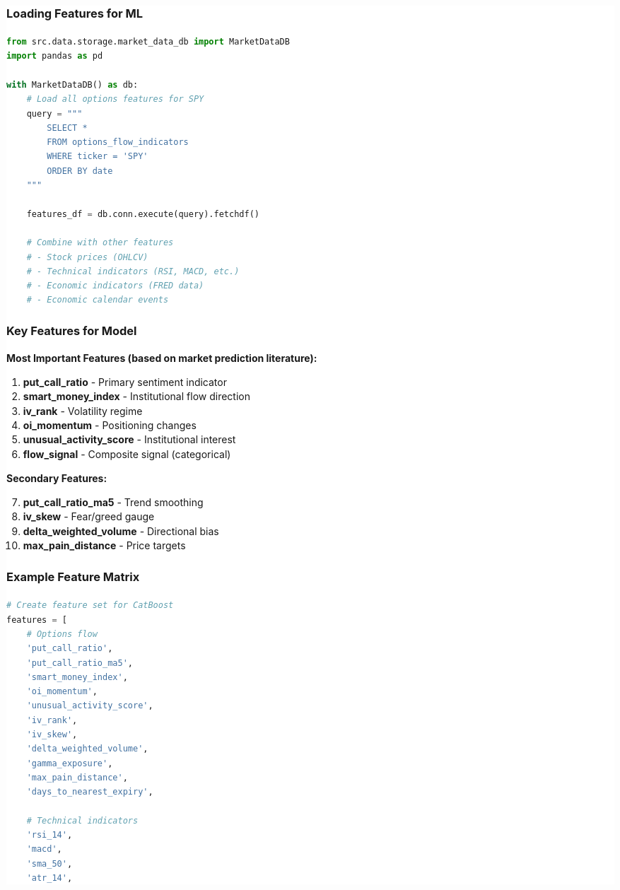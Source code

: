 ### Loading Features for ML

```python
from src.data.storage.market_data_db import MarketDataDB
import pandas as pd

with MarketDataDB() as db:
    # Load all options features for SPY
    query = """
        SELECT *
        FROM options_flow_indicators
        WHERE ticker = 'SPY'
        ORDER BY date
    """

    features_df = db.conn.execute(query).fetchdf()

    # Combine with other features
    # - Stock prices (OHLCV)
    # - Technical indicators (RSI, MACD, etc.)
    # - Economic indicators (FRED data)
    # - Economic calendar events
```

### Key Features for Model

**Most Important Features (based on market prediction literature):**

1. **put_call_ratio** - Primary sentiment indicator
2. **smart_money_index** - Institutional flow direction
3. **iv_rank** - Volatility regime
4. **oi_momentum** - Positioning changes
5. **unusual_activity_score** - Institutional interest
6. **flow_signal** - Composite signal (categorical)

**Secondary Features:**

7. **put_call_ratio_ma5** - Trend smoothing
8. **iv_skew** - Fear/greed gauge
9. **delta_weighted_volume** - Directional bias
10. **max_pain_distance** - Price targets

### Example Feature Matrix

```python
# Create feature set for CatBoost
features = [
    # Options flow
    'put_call_ratio',
    'put_call_ratio_ma5',
    'smart_money_index',
    'oi_momentum',
    'unusual_activity_score',
    'iv_rank',
    'iv_skew',
    'delta_weighted_volume',
    'gamma_exposure',
    'max_pain_distance',
    'days_to_nearest_expiry',

    # Technical indicators
    'rsi_14',
    'macd',
    'sma_50',
    'atr_14',

```